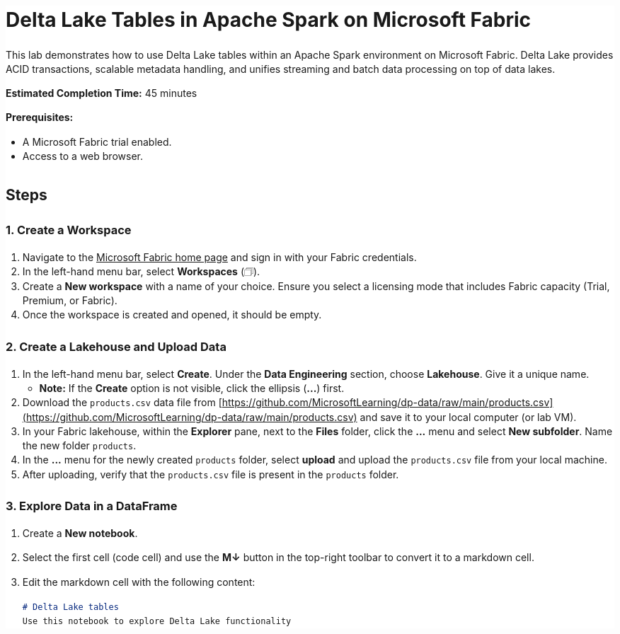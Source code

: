 # Delta Lake Tables in Apache Spark on Microsoft Fabric

This lab demonstrates how to use Delta Lake tables within an Apache Spark environment on Microsoft Fabric. Delta Lake provides ACID transactions, scalable metadata handling, and unifies streaming and batch data processing on top of data lakes.

**Estimated Completion Time:** 45 minutes

**Prerequisites:**

* A Microsoft Fabric trial enabled.
* Access to a web browser.

## Steps

### 1. Create a Workspace

1.  Navigate to the [Microsoft Fabric home page](https://app.fabric.microsoft.com/home?experience=fabric) and sign in with your Fabric credentials.
2.  In the left-hand menu bar, select **Workspaces** (🗇).
3.  Create a **New workspace** with a name of your choice. Ensure you select a licensing mode that includes Fabric capacity (Trial, Premium, or Fabric).
4.  Once the workspace is created and opened, it should be empty.

### 2. Create a Lakehouse and Upload Data

1.  In the left-hand menu bar, select **Create**. Under the **Data Engineering** section, choose **Lakehouse**. Give it a unique name.
    * **Note:** If the **Create** option is not visible, click the ellipsis (**...**) first.
2.  Download the `products.csv` data file from [https://github.com/MicrosoftLearning/dp-data/raw/main/products.csv](https://github.com/MicrosoftLearning/dp-data/raw/main/products.csv) and save it to your local computer (or lab VM).
3.  In your Fabric lakehouse, within the **Explorer** pane, next to the **Files** folder, click the **...** menu and select **New subfolder**. Name the new folder `products`.
4.  In the **...** menu for the newly created `products` folder, select **upload** and upload the `products.csv` file from your local machine.
5.  After uploading, verify that the `products.csv` file is present in the `products` folder.

### 3. Explore Data in a DataFrame

1.  Create a **New notebook**.
2.  Select the first cell (code cell) and use the **M↓** button in the top-right toolbar to convert it to a markdown cell.
3.  Edit the markdown cell with the following content:

    ```markdown
    # Delta Lake tables
    Use this notebook to explore Delta Lake functionality
    ```
